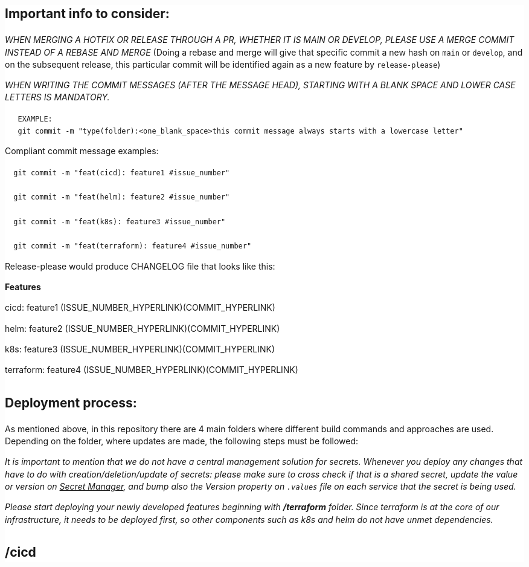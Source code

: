 ## Important info to consider:

_WHEN MERGING A HOTFIX OR RELEASE THROUGH A PR, WHETHER IT IS MAIN OR DEVELOP, PLEASE USE A MERGE COMMIT INSTEAD OF A REBASE AND MERGE_
(Doing a rebase and merge will give that specific commit a new hash on `main` or `develop`, and on the subsequent release, this particular commit will be identified again as a new feature by `release-please`)

_WHEN WRITING THE COMMIT MESSAGES (AFTER THE MESSAGE HEAD), STARTING WITH A BLANK SPACE AND LOWER CASE LETTERS IS MANDATORY._

```
   EXAMPLE:
   git commit -m "type(folder):<one_blank_space>this commit message always starts with a lowercase letter"
```

Compliant commit message examples:

      git commit -m "feat(cicd): feature1 #issue_number"

      git commit -m "feat(helm): feature2 #issue_number"

      git commit -m "feat(k8s): feature3 #issue_number"

      git commit -m "feat(terraform): feature4 #issue_number"

Release-please would produce CHANGELOG file that looks like this:

**Features**

cicd: feature1 (ISSUE_NUMBER_HYPERLINK)(COMMIT_HYPERLINK)

helm: feature2 (ISSUE_NUMBER_HYPERLINK)(COMMIT_HYPERLINK)

k8s: feature3 (ISSUE_NUMBER_HYPERLINK)(COMMIT_HYPERLINK)

terraform: feature4 (ISSUE_NUMBER_HYPERLINK)(COMMIT_HYPERLINK)

## Deployment process:

As mentioned above, in this repository there are 4 main folders where different build commands and approaches are used. Depending on the folder, where updates are made, the following steps must be followed:

_It is important to mention that we do not have a central management solution for secrets. Whenever you deploy any changes that have to do with creation/deletion/update of secrets: please make sure to cross check if that is a shared secret, update the value or version on [Secret Manager](https://console.cloud.google.com/security/secret-manager), and bump also the Version property on `.values` file on each service that the secret is being used._

_Please start deploying your newly developed features beginning with **/terraform** folder. Since terraform is at the core of our infrastructure, it needs to be deployed first, so other components such as k8s and helm do not have unmet dependencies._

## /cicd
